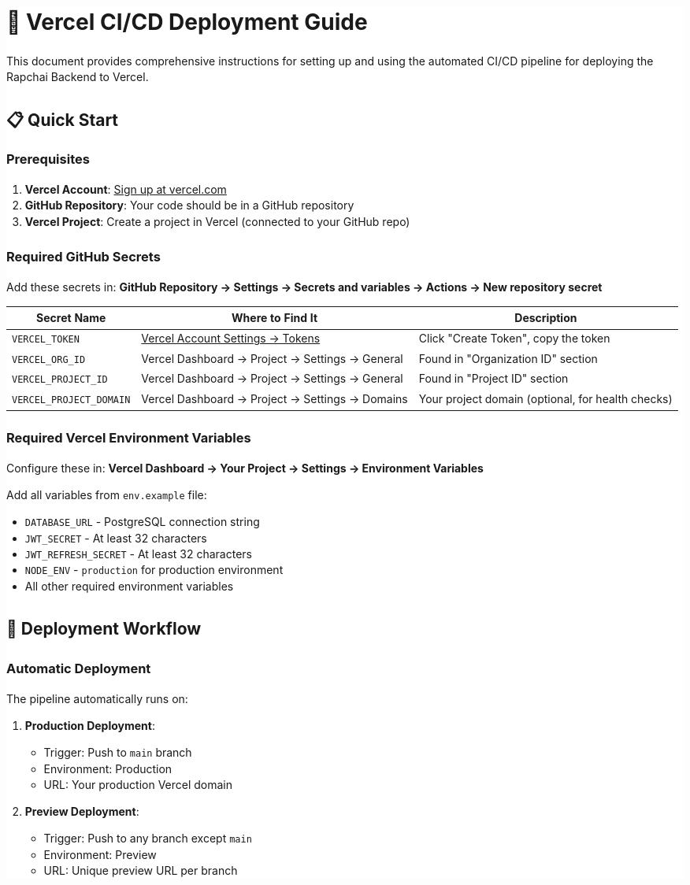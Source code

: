 # 🚀 Vercel CI/CD Deployment Guide

This document provides comprehensive instructions for setting up and using the automated CI/CD pipeline for deploying the Rapchai Backend to Vercel.

## 📋 Quick Start

### Prerequisites

1. **Vercel Account**: [Sign up at vercel.com](https://vercel.com)
2. **GitHub Repository**: Your code should be in a GitHub repository
3. **Vercel Project**: Create a project in Vercel (connected to your GitHub repo)

### Required GitHub Secrets

Add these secrets in: **GitHub Repository → Settings → Secrets and variables → Actions → New repository secret**

| Secret Name | Where to Find It | Description |
|------------|-----------------|-------------|
| `VERCEL_TOKEN` | [Vercel Account Settings → Tokens](https://vercel.com/account/tokens) | Click "Create Token", copy the token |
| `VERCEL_ORG_ID` | Vercel Dashboard → Project → Settings → General | Found in "Organization ID" section |
| `VERCEL_PROJECT_ID` | Vercel Dashboard → Project → Settings → General | Found in "Project ID" section |
| `VERCEL_PROJECT_DOMAIN` | Vercel Dashboard → Project → Settings → Domains | Your project domain (optional, for health checks) |

### Required Vercel Environment Variables

Configure these in: **Vercel Dashboard → Your Project → Settings → Environment Variables**

Add all variables from `env.example` file:
- `DATABASE_URL` - PostgreSQL connection string
- `JWT_SECRET` - At least 32 characters
- `JWT_REFRESH_SECRET` - At least 32 characters
- `NODE_ENV` - `production` for production environment
- All other required environment variables

## 🔄 Deployment Workflow

### Automatic Deployment

The pipeline automatically runs on:

1. **Production Deployment**:
   - Trigger: Push to `main` branch
   - Environment: Production
   - URL: Your production Vercel domain

2. **Preview Deployment**:
   - Trigger: Push to any branch except `main`
   - Environment: Preview
   - URL: Unique preview URL per branch
